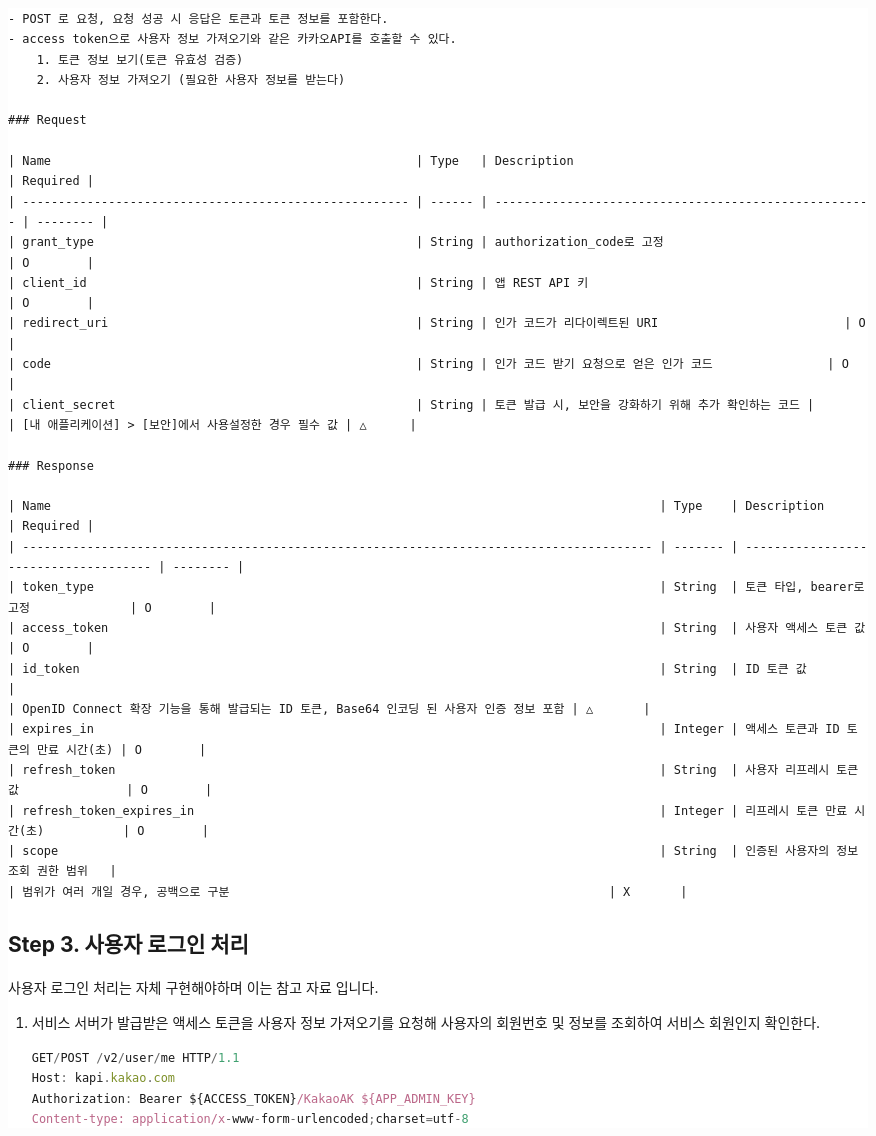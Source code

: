     - POST 로 요청, 요청 성공 시 응답은 토큰과 토큰 정보를 포함한다.
    - access token으로 사용자 정보 가져오기와 같은 카카오API를 호출할 수 있다.
        1. 토큰 정보 보기(토큰 유효성 검증)
        2. 사용자 정보 가져오기 (필요한 사용자 정보를 받는다)

    ### Request

    | Name                                                   | Type   | Description                                           | Required |
    | ------------------------------------------------------ | ------ | ----------------------------------------------------- | -------- |
    | grant_type                                             | String | authorization_code로 고정                             | O        |
    | client_id                                              | String | 앱 REST API 키                                        | O        |
    | redirect_uri                                           | String | 인가 코드가 리다이렉트된 URI                          | O        |
    | code                                                   | String | 인가 코드 받기 요청으로 얻은 인가 코드                | O        |
    | client_secret                                          | String | 토큰 발급 시, 보안을 강화하기 위해 추가 확인하는 코드 |
    | [내 애플리케이션] > [보안]에서 사용설정한 경우 필수 값 | △      |

    ### Response

    | Name                                                                                     | Type    | Description                           | Required |
    | ---------------------------------------------------------------------------------------- | ------- | ------------------------------------- | -------- |
    | token_type                                                                               | String  | 토큰 타입, bearer로 고정              | O        |
    | access_token                                                                             | String  | 사용자 액세스 토큰 값                 | O        |
    | id_token                                                                                 | String  | ID 토큰 값                            |
    | OpenID Connect 확장 기능을 통해 발급되는 ID 토큰, Base64 인코딩 된 사용자 인증 정보 포함 | △       |
    | expires_in                                                                               | Integer | 액세스 토큰과 ID 토큰의 만료 시간(초) | O        |
    | refresh_token                                                                            | String  | 사용자 리프레시 토큰 값               | O        |
    | refresh_token_expires_in                                                                 | Integer | 리프레시 토큰 만료 시간(초)           | O        |
    | scope                                                                                    | String  | 인증된 사용자의 정보 조회 권한 범위   |
    | 범위가 여러 개일 경우, 공백으로 구분                                                     | X       |

## Step 3. 사용자 로그인 처리

사용자 로그인 처리는 자체 구현해야하며 이는 참고 자료 입니다.

1. 서비스 서버가 발급받은 액세스 토큰을 사용자 정보 가져오기를 요청해 사용자의 회원번호 및 정보를 조회하여 서비스 회원인지 확인한다.

    ```jsx
    GET/POST /v2/user/me HTTP/1.1
    Host: kapi.kakao.com
    Authorization: Bearer ${ACCESS_TOKEN}/KakaoAK ${APP_ADMIN_KEY}
    Content-type: application/x-www-form-urlencoded;charset=utf-8
    ```
